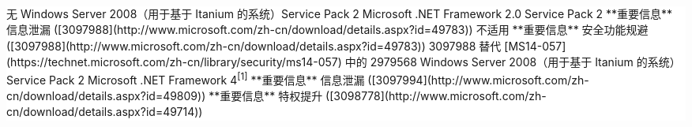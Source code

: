 </td>
<td style="border:1px solid black;">
无

</td>
</tr>
<tr>
<td style="border:1px solid black;">
Windows Server 2008（用于基于 Itanium 的系统）Service Pack 2

</td>
<td style="border:1px solid black;">
Microsoft .NET Framework 2.0 Service Pack 2

</td>
<td style="border:1px solid black;">
**重要信息**  
信息泄漏  
([3097988](http://www.microsoft.com/zh-cn/download/details.aspx?id=49783))

</td>
<td style="border:1px solid black;">
不适用

</td>
<td style="border:1px solid black;">
**重要信息**  
安全功能规避  
([3097988](http://www.microsoft.com/zh-cn/download/details.aspx?id=49783))

</td>
<td style="border:1px solid black;">
3097988 替代 [MS14-057](https://technet.microsoft.com/zh-cn/library/security/ms14-057) 中的 2979568

</td>
</tr>
<tr>
<td style="border:1px solid black;">
Windows Server 2008（用于基于 Itanium 的系统）Service Pack 2

</td>
<td style="border:1px solid black;">
Microsoft .NET Framework 4<sup>[1]</sup>

</td>
<td style="border:1px solid black;">
**重要信息**  
信息泄漏  
([3097994](http://www.microsoft.com/zh-cn/download/details.aspx?id=49809))

</td>
<td style="border:1px solid black;">
**重要信息**  
特权提升  
([3098778](http://www.microsoft.com/zh-cn/download/details.aspx?id=49714))
